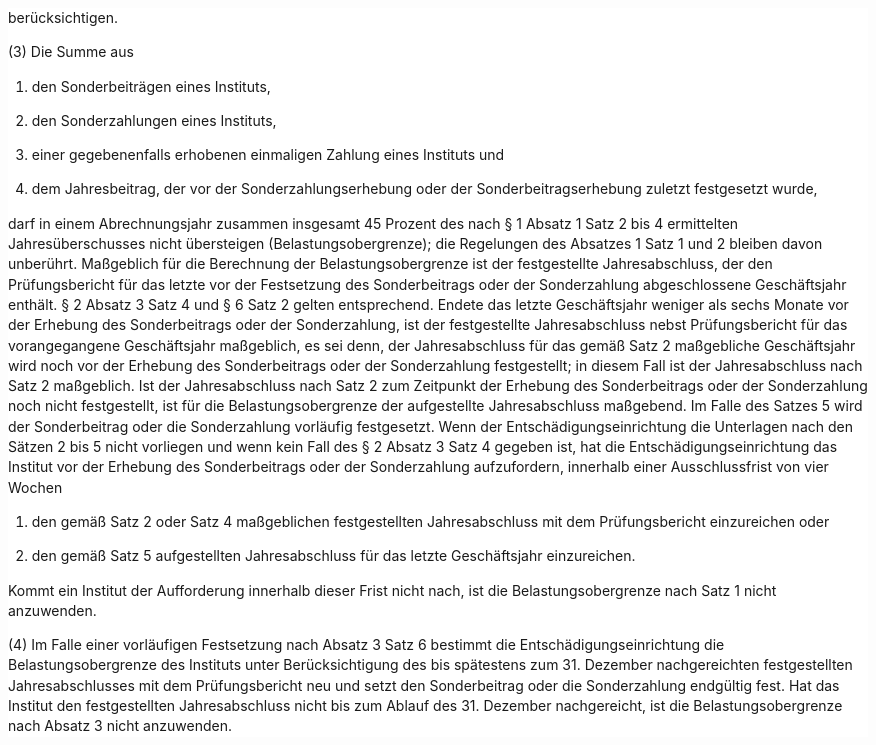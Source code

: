 berücksichtigen.

(3) Die Summe aus

1.  den Sonderbeiträgen eines Instituts,


2.  den Sonderzahlungen eines Instituts,


3.  einer gegebenenfalls erhobenen einmaligen Zahlung eines Instituts und


4.  dem Jahresbeitrag, der vor der Sonderzahlungserhebung oder der
    Sonderbeitragserhebung zuletzt festgesetzt wurde,



darf in einem Abrechnungsjahr zusammen insgesamt 45 Prozent des nach §
1 Absatz 1 Satz 2 bis 4 ermittelten Jahresüberschusses nicht
übersteigen (Belastungsobergrenze); die Regelungen des Absatzes 1 Satz
1 und 2 bleiben davon unberührt. Maßgeblich für die Berechnung der
Belastungsobergrenze ist der festgestellte Jahresabschluss, der den
Prüfungsbericht für das letzte vor der Festsetzung des Sonderbeitrags
oder der Sonderzahlung abgeschlossene Geschäftsjahr enthält. § 2
Absatz 3 Satz 4 und § 6 Satz 2 gelten entsprechend. Endete das letzte
Geschäftsjahr weniger als sechs Monate vor der Erhebung des
Sonderbeitrags oder der Sonderzahlung, ist der festgestellte
Jahresabschluss nebst Prüfungsbericht für das vorangegangene
Geschäftsjahr maßgeblich, es sei denn, der Jahresabschluss für das
gemäß Satz 2 maßgebliche Geschäftsjahr wird noch vor der Erhebung des
Sonderbeitrags oder der Sonderzahlung festgestellt; in diesem Fall ist
der Jahresabschluss nach Satz 2 maßgeblich. Ist der Jahresabschluss
nach Satz 2 zum Zeitpunkt der Erhebung des Sonderbeitrags oder der
Sonderzahlung noch nicht festgestellt, ist für die
Belastungsobergrenze der aufgestellte Jahresabschluss maßgebend. Im
Falle des Satzes 5 wird der Sonderbeitrag oder die Sonderzahlung
vorläufig festgesetzt. Wenn der Entschädigungseinrichtung die
Unterlagen nach den Sätzen 2 bis 5 nicht vorliegen und wenn kein Fall
des § 2 Absatz 3 Satz 4 gegeben ist, hat die Entschädigungseinrichtung
das Institut vor der Erhebung des Sonderbeitrags oder der
Sonderzahlung aufzufordern, innerhalb einer Ausschlussfrist von vier
Wochen

1.  den gemäß Satz 2 oder Satz 4 maßgeblichen festgestellten
    Jahresabschluss mit dem Prüfungsbericht einzureichen oder


2.  den gemäß Satz 5 aufgestellten Jahresabschluss für das letzte
    Geschäftsjahr einzureichen.



Kommt ein Institut der Aufforderung innerhalb dieser Frist nicht nach,
ist die Belastungsobergrenze nach Satz 1 nicht anzuwenden.

(4) Im Falle einer vorläufigen Festsetzung nach Absatz 3 Satz 6
bestimmt die Entschädigungseinrichtung die Belastungsobergrenze des
Instituts unter Berücksichtigung des bis spätestens zum 31. Dezember
nachgereichten festgestellten Jahresabschlusses mit dem
Prüfungsbericht neu und setzt den Sonderbeitrag oder die Sonderzahlung
endgültig fest. Hat das Institut den festgestellten Jahresabschluss
nicht bis zum Ablauf des 31. Dezember nachgereicht, ist die
Belastungsobergrenze nach Absatz 3 nicht anzuwenden.
